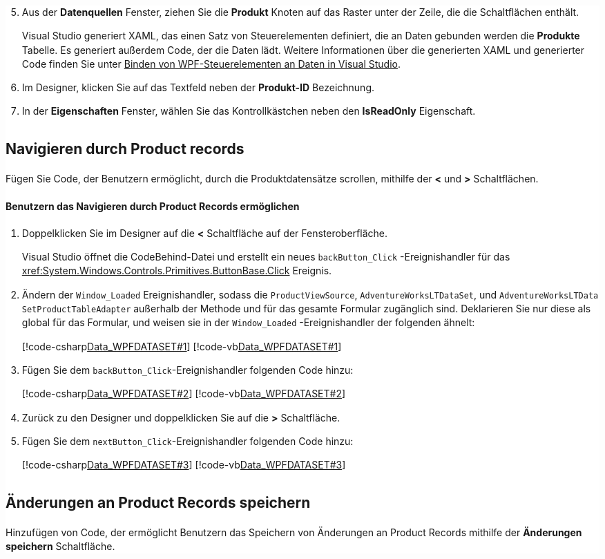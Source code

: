 5.  Aus der **Datenquellen** Fenster, ziehen Sie die **Produkt** Knoten auf das Raster unter der Zeile, die die Schaltflächen enthält.  
  
     Visual Studio generiert XAML, das einen Satz von Steuerelementen definiert, die an Daten gebunden werden die **Produkte** Tabelle. Es generiert außerdem Code, der die Daten lädt. Weitere Informationen über die generierten XAML und generierter Code finden Sie unter [Binden von WPF-Steuerelementen an Daten in Visual Studio](../data-tools/bind-wpf-controls-to-data-in-visual-studio.md).  
  
6.  Im Designer, klicken Sie auf das Textfeld neben der **Produkt-ID** Bezeichnung.  
  
7.  In der **Eigenschaften** Fenster, wählen Sie das Kontrollkästchen neben den **IsReadOnly** Eigenschaft.  
  
## <a name="navigating-product-records"></a>Navigieren durch Product records  
 Fügen Sie Code, der Benutzern ermöglicht, durch die Produktdatensätze scrollen, mithilfe der **\<** und **>** Schaltflächen.  
  
#### <a name="to-enable-users-to-navigate-product-records"></a>Benutzern das Navigieren durch Product Records ermöglichen  
  
1.  Doppelklicken Sie im Designer auf die **<** Schaltfläche auf der Fensteroberfläche.  
  
     Visual Studio öffnet die CodeBehind-Datei und erstellt ein neues `backButton_Click` -Ereignishandler für das <xref:System.Windows.Controls.Primitives.ButtonBase.Click> Ereignis.  
  
2.  Ändern der `Window_Loaded` Ereignishandler, sodass die `ProductViewSource`, `AdventureWorksLTDataSet`, und `AdventureWorksLTDataSetProductTableAdapter` außerhalb der Methode und für das gesamte Formular zugänglich sind. Deklarieren Sie nur diese als global für das Formular, und weisen sie in der `Window_Loaded` -Ereignishandler der folgenden ähnelt:  
  
     [!code-csharp[Data_WPFDATASET#1](../data-tools/codesnippet/CSharp/bind-wpf-controls-to-a-dataset_1.cs)]
     [!code-vb[Data_WPFDATASET#1](../data-tools/codesnippet/VisualBasic/bind-wpf-controls-to-a-dataset_1.vb)]  
  
3.  Fügen Sie dem `backButton_Click`-Ereignishandler folgenden Code hinzu:  
  
     [!code-csharp[Data_WPFDATASET#2](../data-tools/codesnippet/CSharp/bind-wpf-controls-to-a-dataset_2.cs)]
     [!code-vb[Data_WPFDATASET#2](../data-tools/codesnippet/VisualBasic/bind-wpf-controls-to-a-dataset_2.vb)]  
  
4.  Zurück zu den Designer und doppelklicken Sie auf die **>** Schaltfläche.  
  
5.  Fügen Sie dem `nextButton_Click`-Ereignishandler folgenden Code hinzu:  
  
     [!code-csharp[Data_WPFDATASET#3](../data-tools/codesnippet/CSharp/bind-wpf-controls-to-a-dataset_3.cs)]
     [!code-vb[Data_WPFDATASET#3](../data-tools/codesnippet/VisualBasic/bind-wpf-controls-to-a-dataset_3.vb)]  
  
## <a name="save-changes-to-product-records"></a>Änderungen an Product Records speichern  
Hinzufügen von Code, der ermöglicht Benutzern das Speichern von Änderungen an Product Records mithilfe der **Änderungen speichern** Schaltfläche.  
  